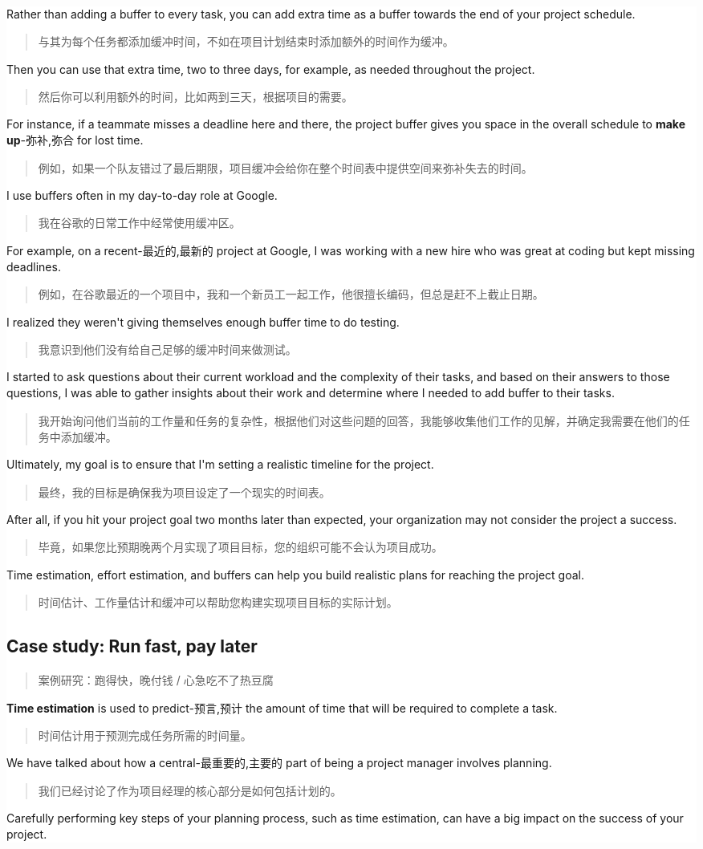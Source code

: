 Rather than adding a buffer to every task, you can add extra time as a buffer towards the end of your project schedule.

> 与其为每个任务都添加缓冲时间，不如在项目计划结束时添加额外的时间作为缓冲。

Then you can use that extra time, two to three days, for example, as needed throughout the project.

> 然后你可以利用额外的时间，比如两到三天，根据项目的需要。

For instance, if a teammate misses a deadline here and there, the project buffer gives you space in the overall schedule to **make up**-弥补,弥合 for lost time.

> 例如，如果一个队友错过了最后期限，项目缓冲会给你在整个时间表中提供空间来弥补失去的时间。

I use buffers often in my day-to-day role at Google.

> 我在谷歌的日常工作中经常使用缓冲区。

For example, on a recent-最近的,最新的 project at Google, I was working with a new hire who was great at coding but kept missing deadlines.

> 例如，在谷歌最近的一个项目中，我和一个新员工一起工作，他很擅长编码，但总是赶不上截止日期。

I realized they weren't giving themselves enough buffer time to do testing.

> 我意识到他们没有给自己足够的缓冲时间来做测试。

I started to ask questions about their current workload and the complexity of their tasks, and based on their answers to those questions, I was able to gather insights about their work and determine where I needed to add buffer to their tasks.

> 我开始询问他们当前的工作量和任务的复杂性，根据他们对这些问题的回答，我能够收集他们工作的见解，并确定我需要在他们的任务中添加缓冲。

Ultimately, my goal is to ensure that I'm setting a realistic timeline for the project.

> 最终，我的目标是确保我为项目设定了一个现实的时间表。

After all, if you hit your project goal two months later than expected, your organization may not consider the project a success. 

> 毕竟，如果您比预期晚两个月实现了项目目标，您的组织可能不会认为项目成功。

Time estimation, effort estimation, and buffers can help you build realistic plans for reaching the project goal.

> 时间估计、工作量估计和缓冲可以帮助您构建实现项目目标的实际计划。



## Case study: Run fast, pay later

> 案例研究：跑得快，晚付钱 / 心急吃不了热豆腐

**Time estimation** is used to predict-预言,预计 the amount of time that will be required to complete a task.

> 时间估计用于预测完成任务所需的时间量。

We have talked about how a central-最重要的,主要的 part of being a project manager involves planning.

> 我们已经讨论了作为项目经理的核心部分是如何包括计划的。

Carefully performing key steps of your planning process, such as time estimation, can have a big impact on the success of your project.
